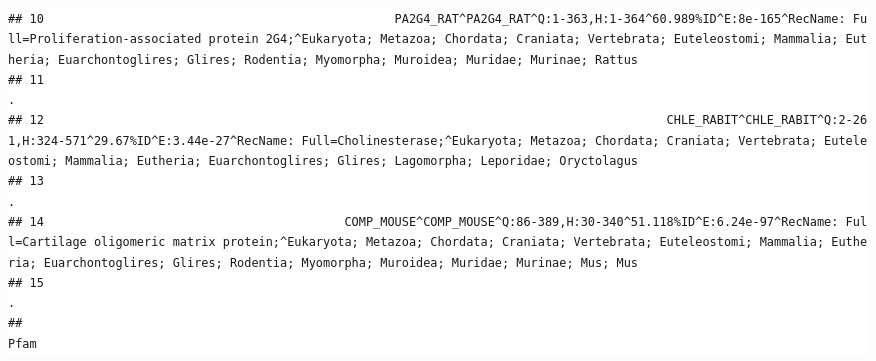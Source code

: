     ## 10                                                 PA2G4_RAT^PA2G4_RAT^Q:1-363,H:1-364^60.989%ID^E:8e-165^RecName: Full=Proliferation-associated protein 2G4;^Eukaryota; Metazoa; Chordata; Craniata; Vertebrata; Euteleostomi; Mammalia; Eutheria; Euarchontoglires; Glires; Rodentia; Myomorpha; Muroidea; Muridae; Murinae; Rattus
    ## 11                                                                                                                                                                                                                                                                                                                                  .
    ## 12                                                                                       CHLE_RABIT^CHLE_RABIT^Q:2-261,H:324-571^29.67%ID^E:3.44e-27^RecName: Full=Cholinesterase;^Eukaryota; Metazoa; Chordata; Craniata; Vertebrata; Euteleostomi; Mammalia; Eutheria; Euarchontoglires; Glires; Lagomorpha; Leporidae; Oryctolagus
    ## 13                                                                                                                                                                                                                                                                                                                                  .
    ## 14                                          COMP_MOUSE^COMP_MOUSE^Q:86-389,H:30-340^51.118%ID^E:6.24e-97^RecName: Full=Cartilage oligomeric matrix protein;^Eukaryota; Metazoa; Chordata; Craniata; Vertebrata; Euteleostomi; Mammalia; Eutheria; Euarchontoglires; Glires; Rodentia; Myomorpha; Muroidea; Muridae; Murinae; Mus; Mus
    ## 15                                                                                                                                                                                                                                                                                                                                  .
    ##                                                                                                                                                                                                                                                                                                                                                                                                                                                                                                                                                                                    Pfam